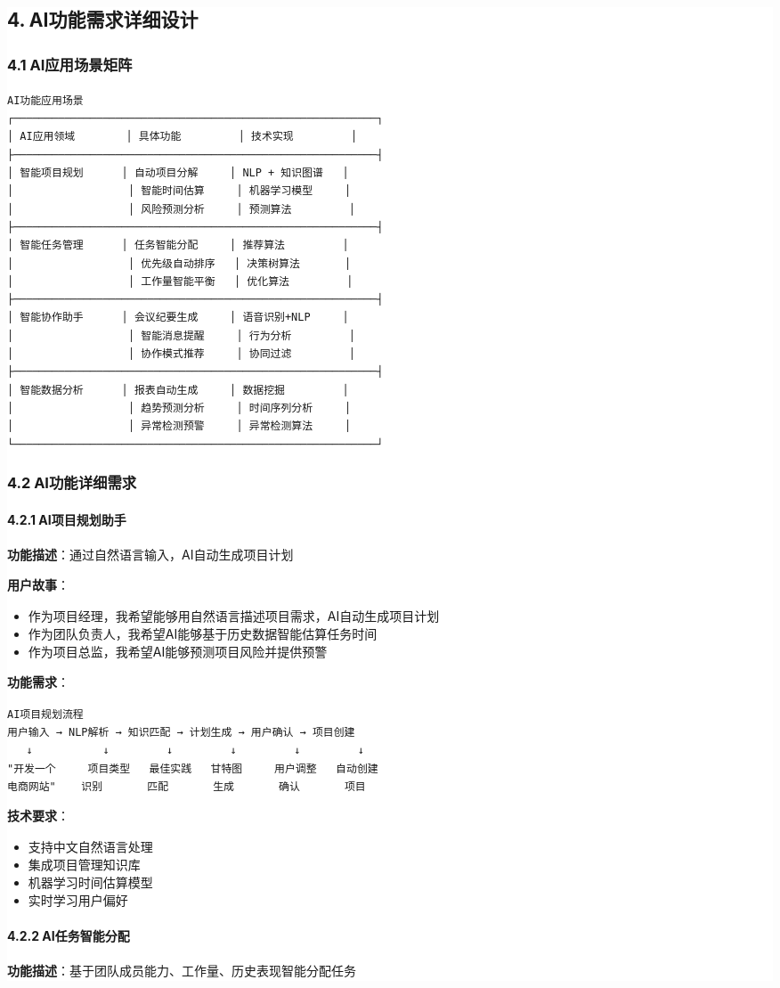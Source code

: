 ## 4. AI功能需求详细设计

### 4.1 AI应用场景矩阵
```
AI功能应用场景
┌─────────────────────────────────────────────────────────┐
│ AI应用领域        │ 具体功能         │ 技术实现         │
├─────────────────────────────────────────────────────────┤
│ 智能项目规划      │ 自动项目分解     │ NLP + 知识图谱   │
│                  │ 智能时间估算     │ 机器学习模型     │
│                  │ 风险预测分析     │ 预测算法         │
├─────────────────────────────────────────────────────────┤
│ 智能任务管理      │ 任务智能分配     │ 推荐算法         │
│                  │ 优先级自动排序   │ 决策树算法       │
│                  │ 工作量智能平衡   │ 优化算法         │
├─────────────────────────────────────────────────────────┤
│ 智能协作助手      │ 会议纪要生成     │ 语音识别+NLP     │
│                  │ 智能消息提醒     │ 行为分析         │
│                  │ 协作模式推荐     │ 协同过滤         │
├─────────────────────────────────────────────────────────┤
│ 智能数据分析      │ 报表自动生成     │ 数据挖掘         │
│                  │ 趋势预测分析     │ 时间序列分析     │
│                  │ 异常检测预警     │ 异常检测算法     │
└─────────────────────────────────────────────────────────┘
```

### 4.2 AI功能详细需求

#### 4.2.1 AI项目规划助手
**功能描述**：通过自然语言输入，AI自动生成项目计划

**用户故事**：
- 作为项目经理，我希望能够用自然语言描述项目需求，AI自动生成项目计划
- 作为团队负责人，我希望AI能够基于历史数据智能估算任务时间
- 作为项目总监，我希望AI能够预测项目风险并提供预警

**功能需求**：
```
AI项目规划流程
用户输入 → NLP解析 → 知识匹配 → 计划生成 → 用户确认 → 项目创建
   ↓           ↓         ↓         ↓         ↓         ↓
"开发一个     项目类型   最佳实践   甘特图     用户调整   自动创建
电商网站"    识别       匹配       生成       确认       项目
```

**技术要求**：
- 支持中文自然语言处理
- 集成项目管理知识库
- 机器学习时间估算模型
- 实时学习用户偏好

#### 4.2.2 AI任务智能分配
**功能描述**：基于团队成员能力、工作量、历史表现智能分配任务
